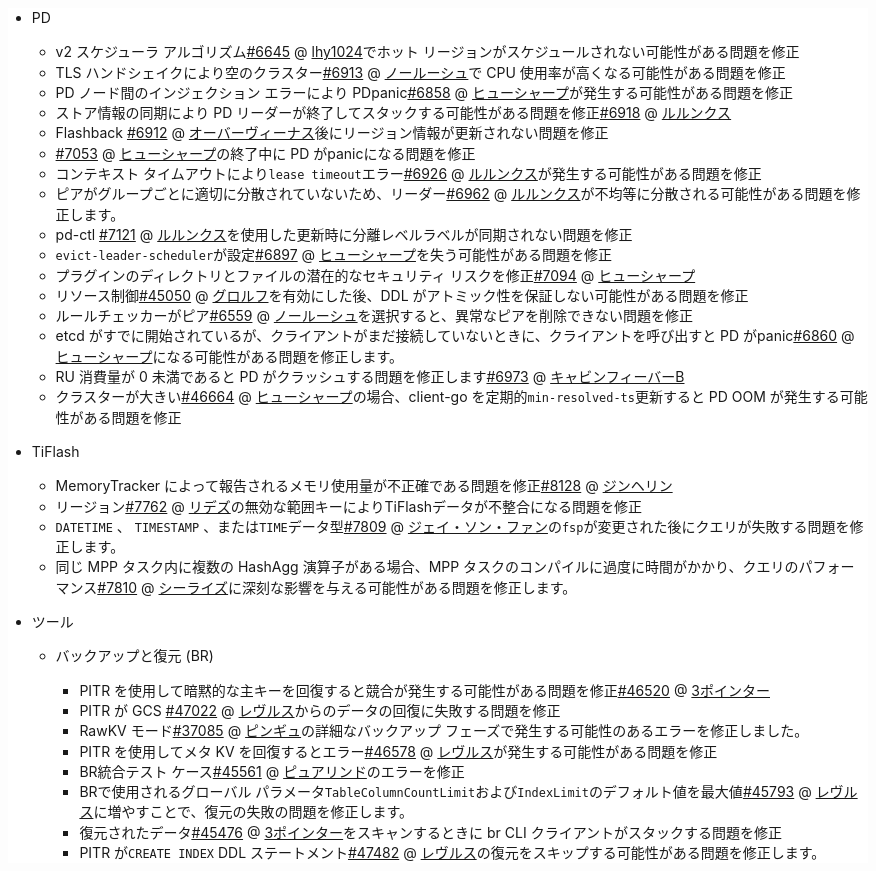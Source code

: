 -   PD

    -   v2 スケジューラ アルゴリズム[#6645](https://github.com/tikv/pd/issues/6645) @ [lhy1024](https://github.com/lhy1024)でホット リージョンがスケジュールされない可能性がある問題を修正
    -   TLS ハンドシェイクにより空のクラスター[#6913](https://github.com/tikv/pd/issues/6913) @ [ノールーシュ](https://github.com/nolouch)で CPU 使用率が高くなる可能性がある問題を修正
    -   PD ノード間のインジェクション エラーにより PDpanic[#6858](https://github.com/tikv/pd/issues/6858) @ [ヒューシャープ](https://github.com/HuSharp)が発生する可能性がある問題を修正
    -   ストア情報の同期により PD リーダーが終了してスタックする可能性がある問題を修正[#6918](https://github.com/tikv/pd/issues/6918) @ [ルルンクス](https://github.com/rleungx)
    -   Flashback [#6912](https://github.com/tikv/pd/issues/6912) @ [オーバーヴィーナス](https://github.com/overvenus)後にリージョン情報が更新されない問題を修正
    -   [#7053](https://github.com/tikv/pd/issues/7053) @ [ヒューシャープ](https://github.com/HuSharp)の終了中に PD がpanicになる問題を修正
    -   コンテキスト タイムアウトにより`lease timeout`エラー[#6926](https://github.com/tikv/pd/issues/6926) @ [ルルンクス](https://github.com/rleungx)が発生する可能性がある問題を修正
    -   ピアがグループごとに適切に分散されていないため、リーダー[#6962](https://github.com/tikv/pd/issues/6962) @ [ルルンクス](https://github.com/rleungx)が不均等に分散される可能性がある問題を修正します。
    -   pd-ctl [#7121](https://github.com/tikv/pd/issues/7121) @ [ルルンクス](https://github.com/rleungx)を使用した更新時に分離レベルラベルが同期されない問題を修正
    -   `evict-leader-scheduler`が設定[#6897](https://github.com/tikv/pd/issues/6897) @ [ヒューシャープ](https://github.com/HuSharp)を失う可能性がある問題を修正
    -   プラグインのディレクトリとファイルの潜在的なセキュリティ リスクを修正[#7094](https://github.com/tikv/pd/issues/7094) @ [ヒューシャープ](https://github.com/HuSharp)
    -   リソース制御[#45050](https://github.com/pingcap/tidb/issues/45050) @ [グロルフ](https://github.com/glorv)を有効にした後、DDL がアトミック性を保証しない可能性がある問題を修正
    -   ルールチェッカーがピア[#6559](https://github.com/tikv/pd/issues/6559) @ [ノールーシュ](https://github.com/nolouch)を選択すると、異常なピアを削除できない問題を修正
    -   etcd がすでに開始されているが、クライアントがまだ接続していないときに、クライアントを呼び出すと PD がpanic[#6860](https://github.com/tikv/pd/issues/6860) @ [ヒューシャープ](https://github.com/HuSharp)になる可能性がある問題を修正します。
    -   RU 消費量が 0 未満であると PD がクラッシュする問題を修正します[#6973](https://github.com/tikv/pd/issues/6973) @ [キャビンフィーバーB](https://github.com/CabinfeverB)
    -   クラスターが大きい[#46664](https://github.com/pingcap/tidb/issues/46664) @ [ヒューシャープ](https://github.com/HuSharp)の場合、client-go を定期的`min-resolved-ts`更新すると PD OOM が発生する可能性がある問題を修正

-   TiFlash

    -   MemoryTracker によって報告されるメモリ使用量が不正確である問題を修正[#8128](https://github.com/pingcap/tiflash/issues/8128) @ [ジンヘリン](https://github.com/JinheLin)
    -   リージョン[#7762](https://github.com/pingcap/tiflash/issues/7762) @ [リデズ](https://github.com/lidezhu)の無効な範囲キーによりTiFlashデータが不整合になる問題を修正
    -   `DATETIME` 、 `TIMESTAMP` 、または`TIME`データ型[#7809](https://github.com/pingcap/tiflash/issues/7809) @ [ジェイ・ソン・ファン](https://github.com/JaySon-Huang)の`fsp`が変更された後にクエリが失敗する問題を修正します。
    -   同じ MPP タスク内に複数の HashAgg 演算子がある場合、MPP タスクのコンパイルに過度に時​​間がかかり、クエリのパフォーマンス[#7810](https://github.com/pingcap/tiflash/issues/7810) @ [シーライズ](https://github.com/SeaRise)に深刻な影響を与える可能性がある問題を修正します。

-   ツール

    -   バックアップと復元 (BR)

        -   PITR を使用して暗黙的な主キーを回復すると競合が発生する可能性がある問題を修正[#46520](https://github.com/pingcap/tidb/issues/46520) @ [3ポインター](https://github.com/3pointer)
        -   PITR が GCS [#47022](https://github.com/pingcap/tidb/issues/47022) @ [レヴルス](https://github.com/Leavrth)からのデータの回復に失敗する問題を修正
        -   RawKV モード[#37085](https://github.com/pingcap/tidb/issues/37085) @ [ピンギュ](https://github.com/pingyu)の詳細なバックアップ フェーズで発生する可能性のあるエラーを修正しました。
        -   PITR を使用してメタ KV を回復するとエラー[#46578](https://github.com/pingcap/tidb/issues/46578) @ [レヴルス](https://github.com/Leavrth)が発生する可能性がある問題を修正
        -   BR統合テスト ケース[#45561](https://github.com/pingcap/tidb/issues/46561) @ [ピュアリンド](https://github.com/purelind)のエラーを修正
        -   BRで使用されるグローバル パラメータ`TableColumnCountLimit`および`IndexLimit`のデフォルト値を最大値[#45793](https://github.com/pingcap/tidb/issues/45793) @ [レヴルス](https://github.com/Leavrth)に増やすことで、復元の失敗の問題を修正します。
        -   復元されたデータ[#45476](https://github.com/pingcap/tidb/issues/45476) @ [3ポインター](https://github.com/3pointer)をスキャンするときに br CLI クライアントがスタックする問題を修正
        -   PITR が`CREATE INDEX` DDL ステートメント[#47482](https://github.com/pingcap/tidb/issues/47482) @ [レヴルス](https://github.com/Leavrth)の復元をスキップする可能性がある問題を修正します。